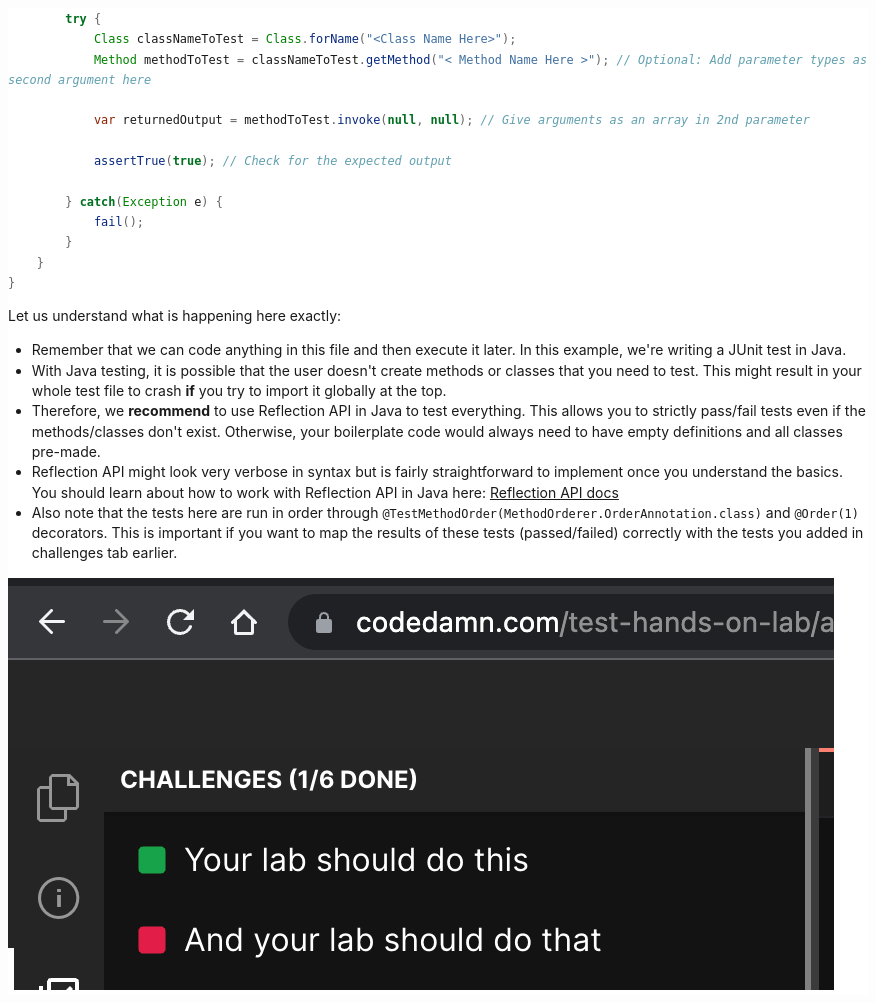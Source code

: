 ```java
        try {
            Class classNameToTest = Class.forName("<Class Name Here>");
            Method methodToTest = classNameToTest.getMethod("< Method Name Here >"); // Optional: Add parameter types as second argument here

            var returnedOutput = methodToTest.invoke(null, null); // Give arguments as an array in 2nd parameter

            assertTrue(true); // Check for the expected output

        } catch(Exception e) {
            fail();
        }
    }
}
```

Let us understand what is happening here exactly:

-   Remember that we can code anything in this file and then execute it later. In this example, we're writing a JUnit test in Java.
-   With Java testing, it is possible that the user doesn't create methods or classes that you need to test. This might result in your whole test file to crash **if** you try to import it globally at the top.
-   Therefore, we **recommend** to use Reflection API in Java to test everything. This allows you to strictly pass/fail tests even if the methods/classes don't exist. Otherwise, your boilerplate code would always need to have empty definitions and all classes pre-made.
-   Reflection API might look very verbose in syntax but is fairly straightforward to implement once you understand the basics. You should learn about how to work with Reflection API in Java here: [Reflection API docs](https://javapapers.com/core-java/java-reflection-cheat-sheet/)
-   Also note that the tests here are run in order through `@TestMethodOrder(MethodOrderer.OrderAnnotation.class)` and `@Order(1)` decorators. This is important if you want to map the results of these tests (passed/failed) correctly with the tests you added in challenges tab earlier.

![](/images/html-css/playground-tests.png)
